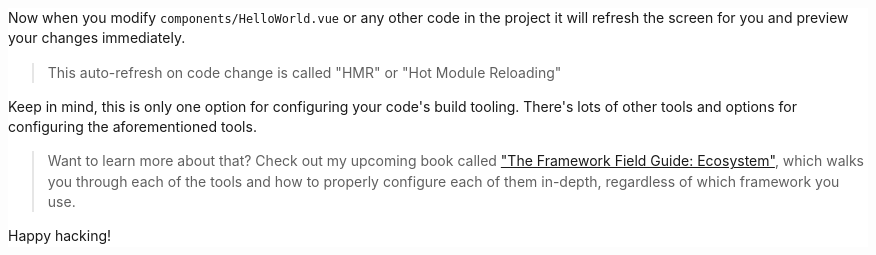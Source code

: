 Now when you modify `components/HelloWorld.vue` or any other code in the project it will refresh the screen for you and preview your changes immediately.

> This auto-refresh on code change is called "HMR" or "Hot Module Reloading"



Keep in mind, this is only one option for configuring your code's build tooling. There's lots of other tools and options for configuring the aforementioned tools.

> Want to learn more about that? Check out my upcoming book called ["The Framework Field Guide: Ecosystem"](/collections/framework-field-guide#ecosystem-title), which walks you through each of the tools and how to properly configure each of them in-depth, regardless of which framework you use.

Happy hacking!
